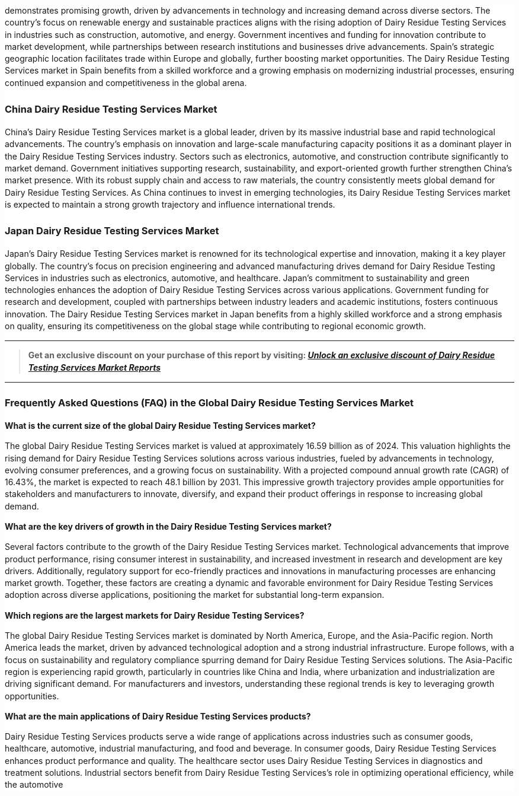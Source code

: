demonstrates promising growth, driven by advancements in technology and increasing demand across diverse sectors. The country&rsquo;s focus on renewable energy and sustainable practices aligns with the rising adoption of Dairy Residue Testing Services in industries such as construction, automotive, and energy. Government incentives and funding for innovation contribute to market development, while partnerships between research institutions and businesses drive advancements. Spain&rsquo;s strategic geographic location facilitates trade within Europe and globally, further boosting market opportunities. The Dairy Residue Testing Services market in Spain benefits from a skilled workforce and a growing emphasis on modernizing industrial processes, ensuring continued expansion and competitiveness in the global arena.</p><h3>China Dairy Residue Testing Services Market</h3><p>China&rsquo;s Dairy Residue Testing Services market is a global leader, driven by its massive industrial base and rapid technological advancements. The country&rsquo;s emphasis on innovation and large-scale manufacturing capacity positions it as a dominant player in the Dairy Residue Testing Services industry. Sectors such as electronics, automotive, and construction contribute significantly to market demand. Government initiatives supporting research, sustainability, and export-oriented growth further strengthen China&rsquo;s market presence. With its robust supply chain and access to raw materials, the country consistently meets global demand for Dairy Residue Testing Services. As China continues to invest in emerging technologies, its Dairy Residue Testing Services market is expected to maintain a strong growth trajectory and influence international trends.</p><h3>Japan Dairy Residue Testing Services Market</h3><p>Japan&rsquo;s Dairy Residue Testing Services market is renowned for its technological expertise and innovation, making it a key player globally. The country&rsquo;s focus on precision engineering and advanced manufacturing drives demand for Dairy Residue Testing Services in industries such as electronics, automotive, and healthcare. Japan&rsquo;s commitment to sustainability and green technologies enhances the adoption of Dairy Residue Testing Services across various applications. Government funding for research and development, coupled with partnerships between industry leaders and academic institutions, fosters continuous innovation. The Dairy Residue Testing Services market in Japan benefits from a highly skilled workforce and a strong emphasis on quality, ensuring its competitiveness on the global stage while contributing to regional economic growth.</p><hr /><blockquote><p><strong>Get an exclusive discount on your purchase of this report by visiting: <em><a href="://marketresearchpulse.com/ask-for-discount/57495?utm_source=Github&amp;utm_medium=027">Unlock an exclusive discount of Dairy Residue Testing Services Market Reports</a></em>&nbsp;</strong></p></blockquote><hr /><h3>Frequently Asked Questions (FAQ) in the Global Dairy Residue Testing Services Market</h3><p><strong>What is the current size of the global Dairy Residue Testing Services market?</strong></p><p>The global Dairy Residue Testing Services market is valued at approximately 16.59 billion as of 2024. This valuation highlights the rising demand for Dairy Residue Testing Services solutions across various industries, fueled by advancements in technology, evolving consumer preferences, and a growing focus on sustainability. With a projected compound annual growth rate (CAGR) of 16.43%, the market is expected to reach 48.1 billion by 2031. This impressive growth trajectory provides ample opportunities for stakeholders and manufacturers to innovate, diversify, and expand their product offerings in response to increasing global demand.</p><p><strong>What are the key drivers of growth in the Dairy Residue Testing Services market?</strong></p><p>Several factors contribute to the growth of the Dairy Residue Testing Services market. Technological advancements that improve product performance, rising consumer interest in sustainability, and increased investment in research and development are key drivers. Additionally, regulatory support for eco-friendly practices and innovations in manufacturing processes are enhancing market growth. Together, these factors are creating a dynamic and favorable environment for Dairy Residue Testing Services adoption across diverse applications, positioning the market for substantial long-term expansion.</p><p><strong>Which regions are the largest markets for Dairy Residue Testing Services?</strong></p><p>The global Dairy Residue Testing Services market is dominated by North America, Europe, and the Asia-Pacific region. North America leads the market, driven by advanced technological adoption and a strong industrial infrastructure. Europe follows, with a focus on sustainability and regulatory compliance spurring demand for Dairy Residue Testing Services solutions. The Asia-Pacific region is experiencing rapid growth, particularly in countries like China and India, where urbanization and industrialization are driving significant demand. For manufacturers and investors, understanding these regional trends is key to leveraging growth opportunities.</p><p><strong>What are the main applications of Dairy Residue Testing Services products?</strong></p><p>Dairy Residue Testing Services products serve a wide range of applications across industries such as consumer goods, healthcare, automotive, industrial manufacturing, and food and beverage. In consumer goods, Dairy Residue Testing Services enhances product performance and quality. The healthcare sector uses Dairy Residue Testing Services in diagnostics and treatment solutions. Industrial sectors benefit from Dairy Residue Testing Services&rsquo;s role in optimizing operational efficiency, while the automotive